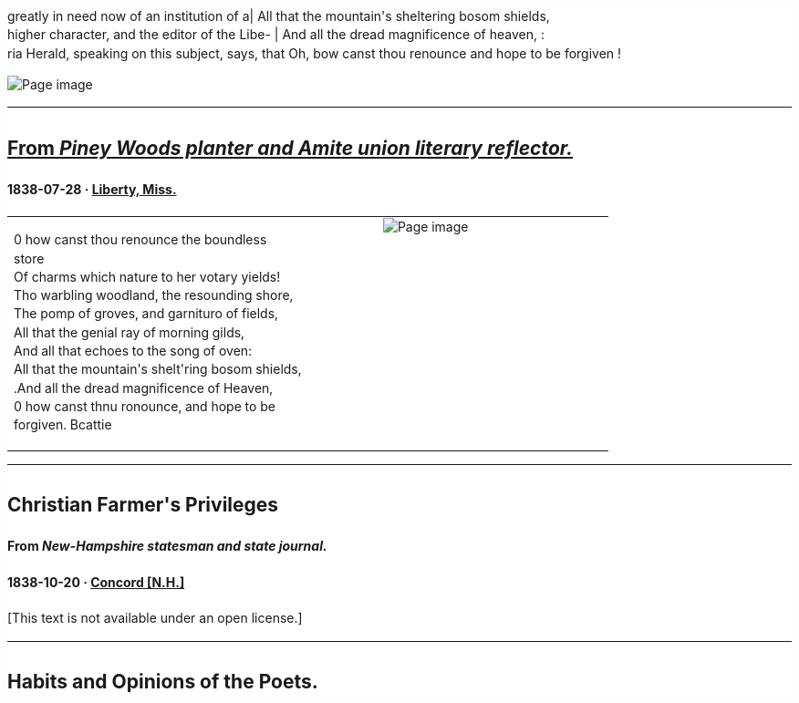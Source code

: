 greatly in need now of an institution of a| All that the mountain&#x27;s sheltering bosom shields,  
higher character, and the editor of the Libe- | And all the dread magnificence of heaven, :  
ria Herald, speaking on this subject, says, that Oh, bow canst thou renounce and hope to be forgiven !
</td><td style="width: 50%; max-height: 75%; margin: auto; display: block;">
<img alt="Page image" src="https://iiif.archive.org/image/iiif/2/sim_friend-a-religious-and-literary-journal_1838-06-16_11_37%2Fsim_friend-a-religious-and-literary-journal_1838-06-16_11_37_jp2.zip%2Fsim_friend-a-religious-and-literary-journal_1838-06-16_11_37_jp2%2Fsim_friend-a-religious-and-literary-journal_1838-06-16_11_37_0007.jp2/pct:14.866310160427808,64.52846219201359,51.63101604278075,9.57943925233645/600,/0/default.jpg"/>
</td>
</tr></table>

---

## [From _Piney Woods planter and Amite union literary reflector._](https://www.loc.gov/resource/sn83016939/1838-07-28/ed-1/?sp=1)

#### 1838-07-28 &middot; [Liberty, Miss.](http://dbpedia.org/resource/Liberty%2C_Mississippi)

<table style="width: 100%;"><tr><td style="width: 50%">

  
0 how canst thou renounce the boundless  
store  
Of charms which nature to her votary yields!  
Tho warbling woodland, the resounding shore,  
The pomp of groves, and garnituro of fields,  
All that the genial ray of morning gilds,  
And all that echoes to the song of oven:  
All that the mountain&#x27;s shelt&#x27;ring bosom shields,  
.And all the dread magnificence of Heaven,  
0 how canst thnu ronounce, and hope to be  
forgiven. Bcattie
</td><td style="width: 50%; max-height: 75%; margin: auto; display: block;">
<img alt="Page image" src="https://tile.loc.gov/image-services/iiif/service:ndnp:msar:batch_msar_hoitytoity_ver01:data:sn83016939:00295878216:1838072801:0575/pct:2.606088560885609,52.96591733139957,16.95110701107011,7.048585931834663/!600,600/0/default.jpg"/>
</td>
</tr></table>

---

## Christian Farmer's Privileges

#### From _New-Hampshire statesman and state journal._

#### 1838-10-20 &middot; [Concord [N.H.]](http://dbpedia.org/resource/Concord%2C_New_Hampshire)

[This text is not available under an open license.]

---

## Habits and Opinions of the Poets.
